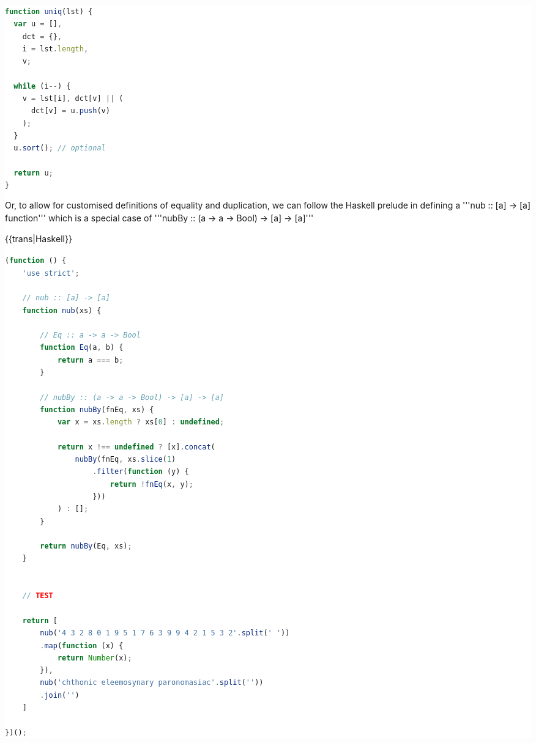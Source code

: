 ```JavaScript
function uniq(lst) {
  var u = [],
    dct = {},
    i = lst.length,
    v;

  while (i--) {
    v = lst[i], dct[v] || (
      dct[v] = u.push(v)
    );
  }
  u.sort(); // optional
  
  return u;
}
```


Or, to allow for customised definitions of equality and duplication, we can follow the Haskell prelude in defining a '''nub :: [a] -> [a] function''' which is a special case of '''nubBy :: (a -> a -> Bool) -> [a] -> [a]'''

{{trans|Haskell}}


```JavaScript
(function () {
    'use strict';

    // nub :: [a] -> [a]
    function nub(xs) {

        // Eq :: a -> a -> Bool
        function Eq(a, b) {
            return a === b;
        }

        // nubBy :: (a -> a -> Bool) -> [a] -> [a]
        function nubBy(fnEq, xs) {
            var x = xs.length ? xs[0] : undefined;

            return x !== undefined ? [x].concat(
                nubBy(fnEq, xs.slice(1)
                    .filter(function (y) {
                        return !fnEq(x, y);
                    }))
            ) : [];
        }

        return nubBy(Eq, xs);
    }


    // TEST
    
    return [
        nub('4 3 2 8 0 1 9 5 1 7 6 3 9 9 4 2 1 5 3 2'.split(' '))
        .map(function (x) {
            return Number(x);
        }),
        nub('chthonic eleemosynary paronomasiac'.split(''))
        .join('')
    ]

})();
```